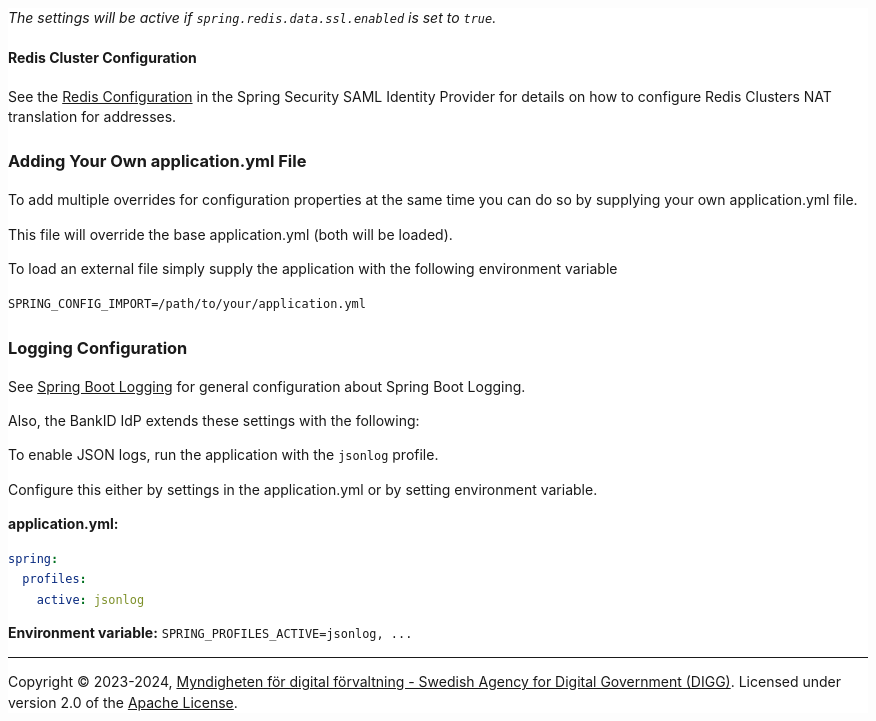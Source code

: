 *The settings will be active if `spring.redis.data.ssl.enabled` is set to `true`.*

<a name="redis-cluster-configuration"></a>
#### Redis Cluster Configuration

See the [Redis Configuration](https://docs.swedenconnect.se/saml-identity-provider/configuration.html#redis-configuration) in the Spring Security SAML Identity Provider for details
on how to configure Redis Clusters NAT translation for addresses.

<a name="adding-your-own-application-yml-file"></a>
### Adding Your Own application.yml File

To add multiple overrides for configuration properties at the same time you can do so by supplying your own application.yml file.

This file will override the base application.yml (both will be loaded).

To load an external file simply supply the application with the following environment variable
```shell
SPRING_CONFIG_IMPORT=/path/to/your/application.yml
```

<a name="logging-configuration"></a>
### Logging Configuration

See [Spring Boot Logging](https://docs.spring.io/spring-boot/docs/2.1.8.RELEASE/reference/html/howto-logging.html) for general configuration about Spring Boot Logging.

Also, the BankID IdP extends these settings with the following:

To enable JSON logs, run the application with the `jsonlog` profile.

Configure this either by settings in the application.yml or by setting environment variable.

**application.yml:**

```yml
spring:
  profiles:
    active: jsonlog
```

**Environment variable:** `SPRING_PROFILES_ACTIVE=jsonlog, ...`

-----

Copyright &copy; 2023-2024, [Myndigheten för digital förvaltning - Swedish Agency for Digital Government (DIGG)](http://www.digg.se). Licensed under version 2.0 of the [Apache License](http://www.apache.org/licenses/LICENSE-2.0).
